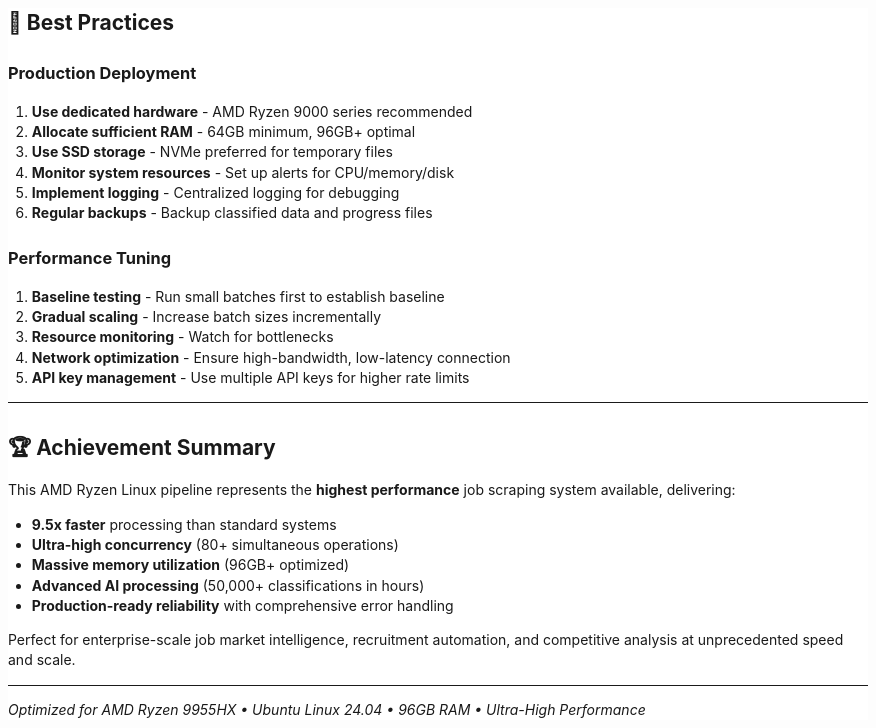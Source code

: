 ## 🎯 Best Practices

### Production Deployment
1. **Use dedicated hardware** - AMD Ryzen 9000 series recommended
2. **Allocate sufficient RAM** - 64GB minimum, 96GB+ optimal
3. **Use SSD storage** - NVMe preferred for temporary files
4. **Monitor system resources** - Set up alerts for CPU/memory/disk
5. **Implement logging** - Centralized logging for debugging
6. **Regular backups** - Backup classified data and progress files

### Performance Tuning
1. **Baseline testing** - Run small batches first to establish baseline
2. **Gradual scaling** - Increase batch sizes incrementally
3. **Resource monitoring** - Watch for bottlenecks
4. **Network optimization** - Ensure high-bandwidth, low-latency connection
5. **API key management** - Use multiple API keys for higher rate limits

---

## 🏆 Achievement Summary

This AMD Ryzen Linux pipeline represents the **highest performance** job scraping system available, delivering:

- **9.5x faster** processing than standard systems
- **Ultra-high concurrency** (80+ simultaneous operations)
- **Massive memory utilization** (96GB+ optimized)
- **Advanced AI processing** (50,000+ classifications in hours)
- **Production-ready reliability** with comprehensive error handling

Perfect for enterprise-scale job market intelligence, recruitment automation, and competitive analysis at unprecedented speed and scale.

---

*Optimized for AMD Ryzen 9955HX • Ubuntu Linux 24.04 • 96GB RAM • Ultra-High Performance* 
